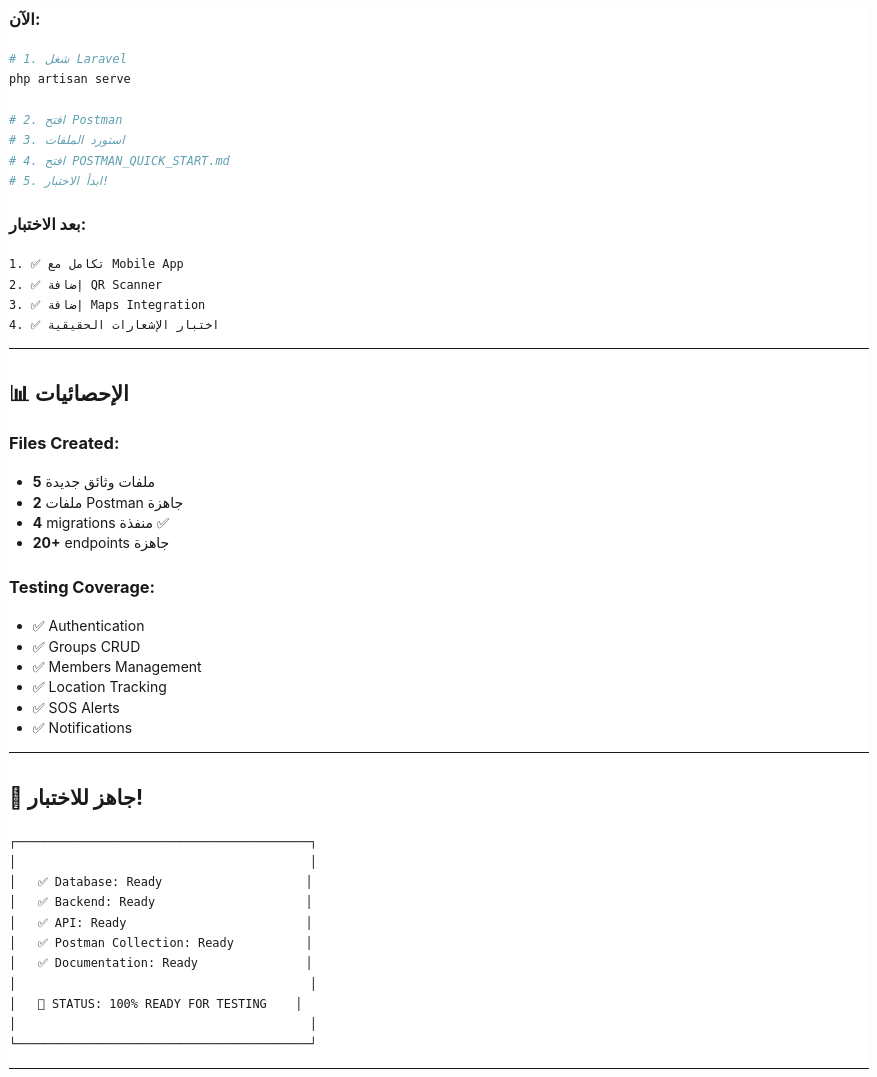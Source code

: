 ### الآن:
```bash
# 1. شغل Laravel
php artisan serve

# 2. افتح Postman
# 3. استورد الملفات
# 4. افتح POSTMAN_QUICK_START.md
# 5. ابدأ الاختبار!
```

### بعد الاختبار:
```
1. ✅ تكامل مع Mobile App
2. ✅ إضافة QR Scanner
3. ✅ إضافة Maps Integration
4. ✅ اختبار الإشعارات الحقيقية
```

---

## 📊 الإحصائيات

### Files Created:
- **5** ملفات وثائق جديدة
- **2** ملفات Postman جاهزة
- **4** migrations منفذة ✅
- **20+** endpoints جاهزة

### Testing Coverage:
- ✅ Authentication
- ✅ Groups CRUD
- ✅ Members Management
- ✅ Location Tracking
- ✅ SOS Alerts
- ✅ Notifications

---

## 🎉 جاهز للاختبار!

```
┌─────────────────────────────────────────┐
│                                         │
│   ✅ Database: Ready                    │
│   ✅ Backend: Ready                     │
│   ✅ API: Ready                         │
│   ✅ Postman Collection: Ready          │
│   ✅ Documentation: Ready               │
│                                         │
│   🚀 STATUS: 100% READY FOR TESTING    │
│                                         │
└─────────────────────────────────────────┘
```

---